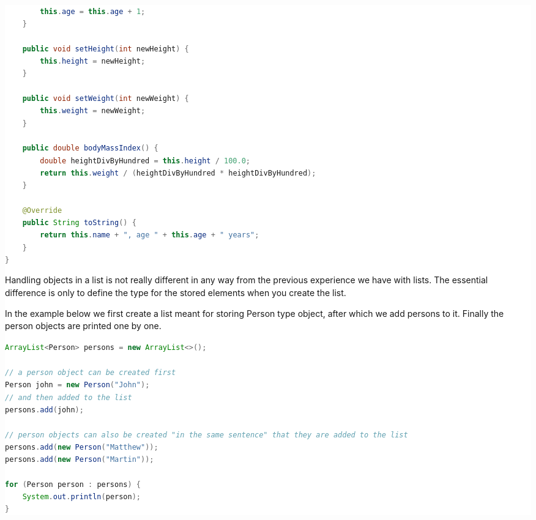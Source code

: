 ```java
        this.age = this.age + 1;
    }

    public void setHeight(int newHeight) {
        this.height = newHeight;
    }

    public void setWeight(int newWeight) {
        this.weight = newWeight;
    }

    public double bodyMassIndex() {
        double heightDivByHundred = this.height / 100.0;
        return this.weight / (heightDivByHundred * heightDivByHundred);
    }

    @Override
    public String toString() {
        return this.name + ", age " + this.age + " years";
    }
}
```



Handling objects in a list is not really different in any way from the previous experience we have with lists. The essential difference is only to define the type for the stored elements when you create the list.



In the example below we first create a list meant for storing Person type object, after which we add persons to it. Finally the person objects are printed one by one.


```java
ArrayList<Person> persons = new ArrayList<>();

// a person object can be created first
Person john = new Person("John");
// and then added to the list
persons.add(john);

// person objects can also be created "in the same sentence" that they are added to the list
persons.add(new Person("Matthew"));
persons.add(new Person("Martin"));

for (Person person : persons) {
    System.out.println(person);
}
```




<sample-output>
